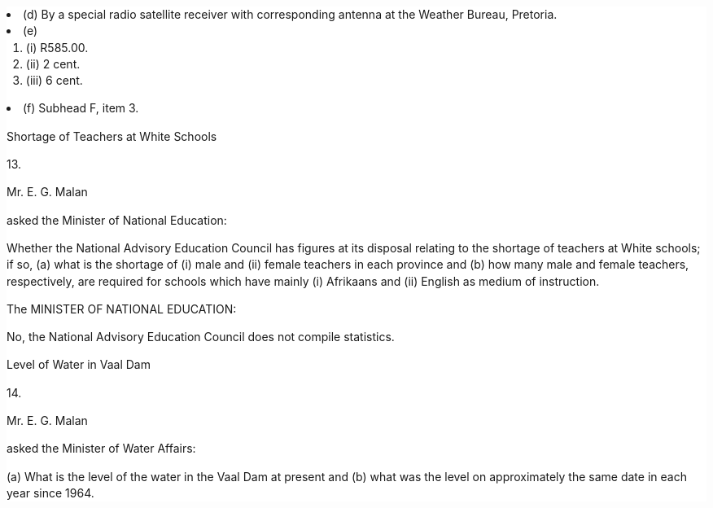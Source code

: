 <li>(d) By a special radio satellite receiver with corresponding antenna at the Weather Bureau, Pretoria.</li>

<li>(e)

<ol>

<li>(i) R585.00.</li>

<li>(ii) 2 cent.</li>

<li>(iii) 6 cent.</li></ol></li>

<li>(f) Subhead F, item 3.</li>

</ol>

</answer>

</writtenStatements>

<writtenStatements>

<heading>Shortage of Teachers at White Schools</heading>

<question by="#malan" to="#minister_of_national_education">

<num>13.</num>

<from>Mr. E. G. Malan</from>

<p>asked the Minister of National Education:</p>

<p>Whether the National Advisory Education Council has figures at its disposal relating to the shortage of teachers at White schools; if so, (a) what is the shortage of (i) male and (ii) female teachers in each province and (b) how many male and female teachers, respectively, are required for schools which have mainly (i) Afrikaans and (ii) English as medium of instruction.</p>

</question>

<answer by="#minister_of_national_education" to="#malan">

<from>The MINISTER OF NATIONAL EDUCATION:</from>

<p>No, the National Advisory Education Council does not compile statistics.</p>

</answer>

</writtenStatements>

<writtenStatements>

<heading>Level of Water in Vaal Dam</heading>

<question by="#malan" to="#minister_of_water_affairs">

<num>14.</num>

<from>Mr. E. G. Malan</from>

<p>asked the Minister of Water Affairs:</p>

<p>(a) What is the level of the water in the Vaal Dam at present and (b) what was the level on approximately the same date in each year since 1964.</p>
